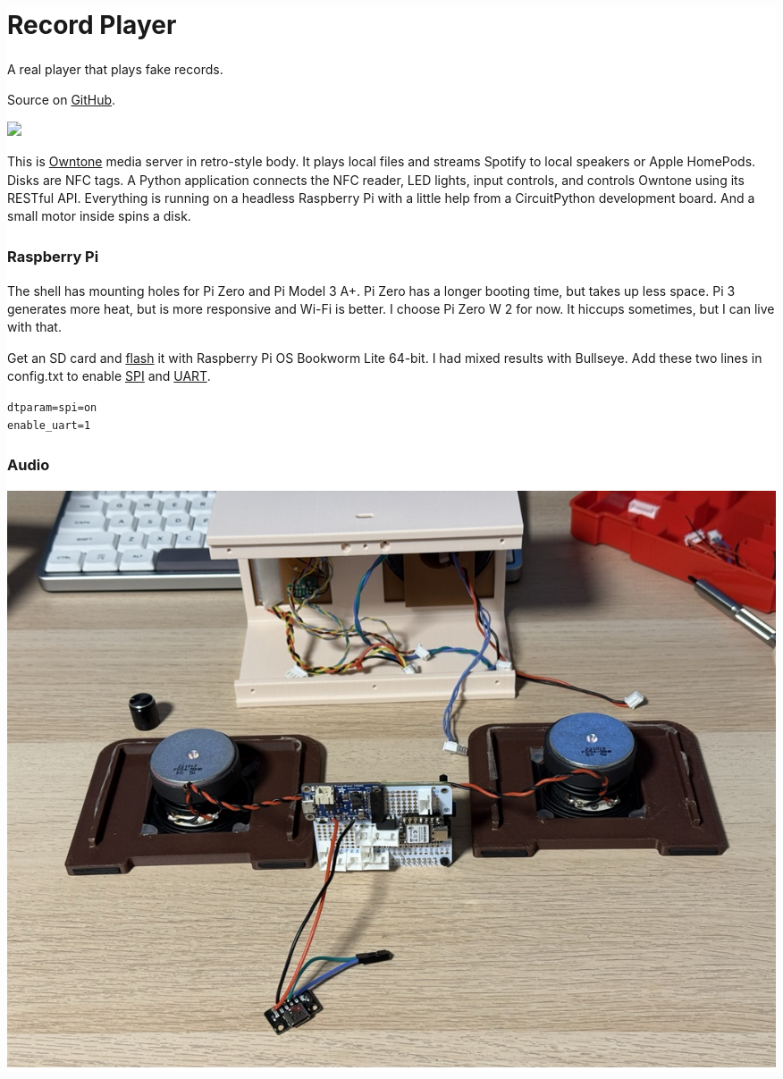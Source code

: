 # Record Player

A real player that plays fake records.

Source on [GitHub](https://github.com/lennyomg/recordplayer).

[![](assets/demo.gif)](https://www.youtube.com/watch?v=qOQR8iDCI8Y)

This is [Owntone](https://owntone.github.io/owntone-server/) media server in retro-style body. It plays local files and streams Spotify to local speakers or Apple HomePods. Disks are NFC tags. A Python application connects the NFC reader, LED lights, input controls, and controls Owntone using its RESTful API. Everything is running on a headless Raspberry Pi with a little help from a CircuitPython development board. And a small motor inside spins a disk.

### Raspberry Pi

The shell has mounting holes for Pi Zero and Pi Model 3 A+. Pi Zero has a longer booting time, but takes up less space. Pi 3 generates more heat, but is more responsive and Wi-Fi is better. I choose Pi Zero W 2 for now. It hiccups sometimes, but I can live with that.

Get an SD card and [flash](https://www.raspberrypi.com/software/) it with Raspberry Pi OS Bookworm Lite 64-bit. I had mixed results with Bullseye. Add these two lines in config.txt to enable [SPI](https://learn.adafruit.com/circuitpython-on-raspberrypi-linux/spi-sensors-devices) and [UART](https://learn.adafruit.com/circuitpython-on-raspberrypi-linux/uart-serial).

```
dtparam=spi=on
enable_uart=1
```

### Audio

![](assets/audio1.jpeg)